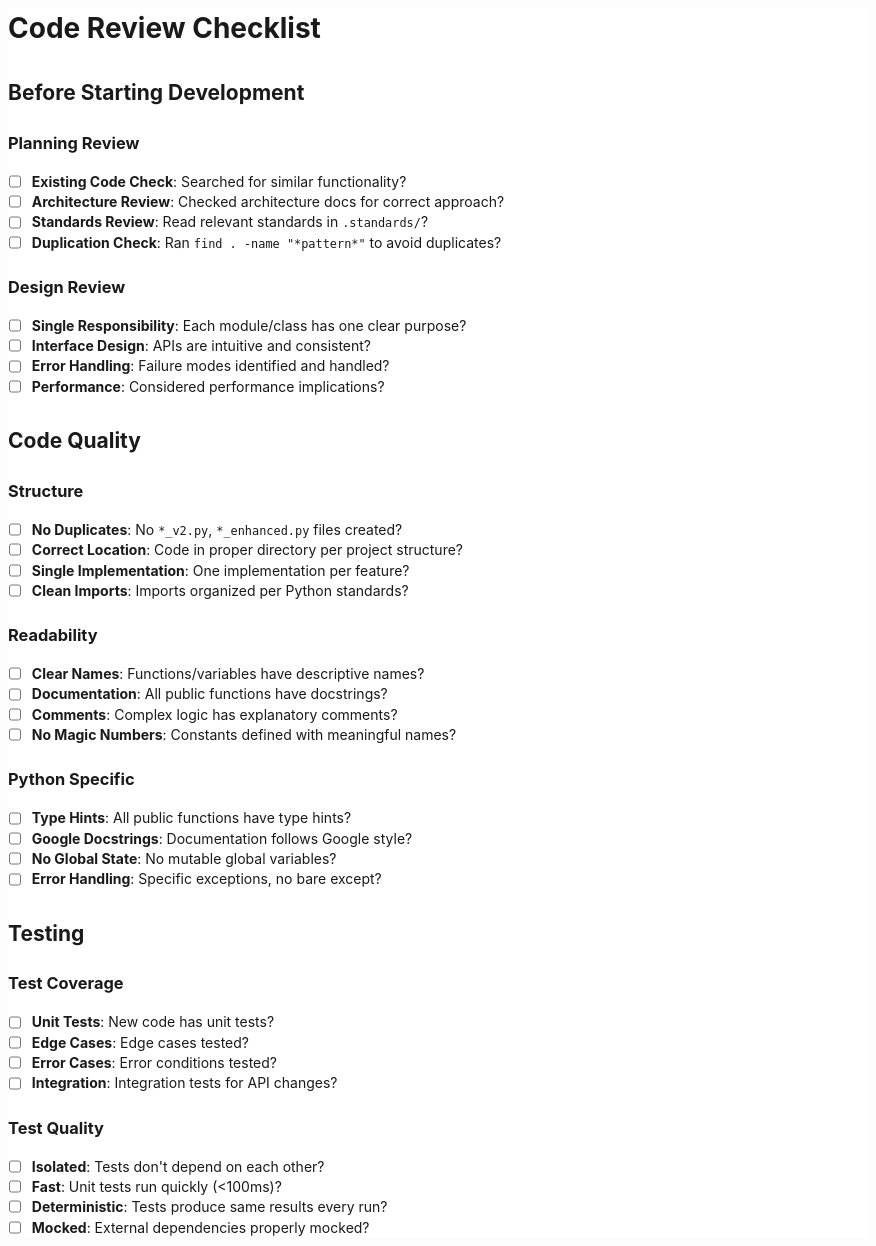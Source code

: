 # Code Review Checklist

## Before Starting Development

### Planning Review
- [ ] **Existing Code Check**: Searched for similar functionality?
- [ ] **Architecture Review**: Checked architecture docs for correct approach?
- [ ] **Standards Review**: Read relevant standards in `.standards/`?
- [ ] **Duplication Check**: Ran `find . -name "*pattern*"` to avoid duplicates?

### Design Review
- [ ] **Single Responsibility**: Each module/class has one clear purpose?
- [ ] **Interface Design**: APIs are intuitive and consistent?
- [ ] **Error Handling**: Failure modes identified and handled?
- [ ] **Performance**: Considered performance implications?

## Code Quality

### Structure
- [ ] **No Duplicates**: No `*_v2.py`, `*_enhanced.py` files created?
- [ ] **Correct Location**: Code in proper directory per project structure?
- [ ] **Single Implementation**: One implementation per feature?
- [ ] **Clean Imports**: Imports organized per Python standards?

### Readability
- [ ] **Clear Names**: Functions/variables have descriptive names?
- [ ] **Documentation**: All public functions have docstrings?
- [ ] **Comments**: Complex logic has explanatory comments?
- [ ] **No Magic Numbers**: Constants defined with meaningful names?

### Python Specific
- [ ] **Type Hints**: All public functions have type hints?
- [ ] **Google Docstrings**: Documentation follows Google style?
- [ ] **No Global State**: No mutable global variables?
- [ ] **Error Handling**: Specific exceptions, no bare except?

## Testing

### Test Coverage
- [ ] **Unit Tests**: New code has unit tests?
- [ ] **Edge Cases**: Edge cases tested?
- [ ] **Error Cases**: Error conditions tested?
- [ ] **Integration**: Integration tests for API changes?

### Test Quality
- [ ] **Isolated**: Tests don't depend on each other?
- [ ] **Fast**: Unit tests run quickly (<100ms)?
- [ ] **Deterministic**: Tests produce same results every run?
- [ ] **Mocked**: External dependencies properly mocked?
